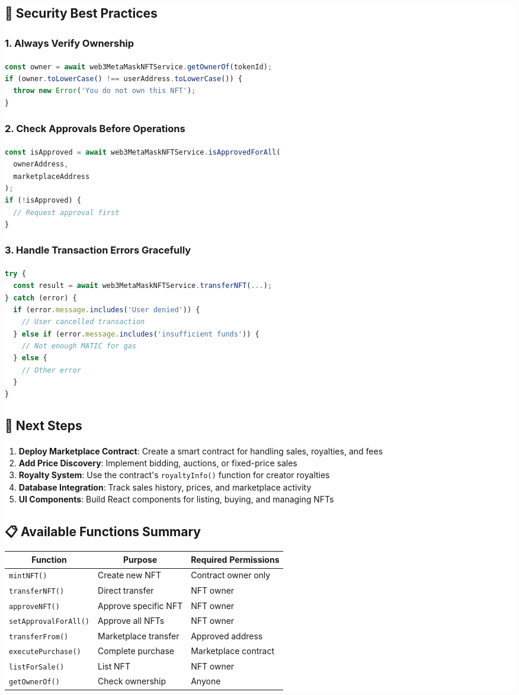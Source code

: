 ## 🔐 Security Best Practices

### 1. **Always Verify Ownership**
```typescript
const owner = await web3MetaMaskNFTService.getOwnerOf(tokenId);
if (owner.toLowerCase() !== userAddress.toLowerCase()) {
  throw new Error('You do not own this NFT');
}
```

### 2. **Check Approvals Before Operations**
```typescript
const isApproved = await web3MetaMaskNFTService.isApprovedForAll(
  ownerAddress, 
  marketplaceAddress
);
if (!isApproved) {
  // Request approval first
}
```

### 3. **Handle Transaction Errors Gracefully**
```typescript
try {
  const result = await web3MetaMaskNFTService.transferNFT(...);
} catch (error) {
  if (error.message.includes('User denied')) {
    // User cancelled transaction
  } else if (error.message.includes('insufficient funds')) {
    // Not enough MATIC for gas
  } else {
    // Other error
  }
}
```

## 🚀 Next Steps

1. **Deploy Marketplace Contract**: Create a smart contract for handling sales, royalties, and fees
2. **Add Price Discovery**: Implement bidding, auctions, or fixed-price sales
3. **Royalty System**: Use the contract's `royaltyInfo()` function for creator royalties
4. **Database Integration**: Track sales history, prices, and marketplace activity
5. **UI Components**: Build React components for listing, buying, and managing NFTs

## 📋 Available Functions Summary

| Function | Purpose | Required Permissions |
|----------|---------|---------------------|
| `mintNFT()` | Create new NFT | Contract owner only |
| `transferNFT()` | Direct transfer | NFT owner |
| `approveNFT()` | Approve specific NFT | NFT owner |
| `setApprovalForAll()` | Approve all NFTs | NFT owner |
| `transferFrom()` | Marketplace transfer | Approved address |
| `executePurchase()` | Complete purchase | Marketplace contract |
| `listForSale()` | List NFT | NFT owner |
| `getOwnerOf()` | Check ownership | Anyone |